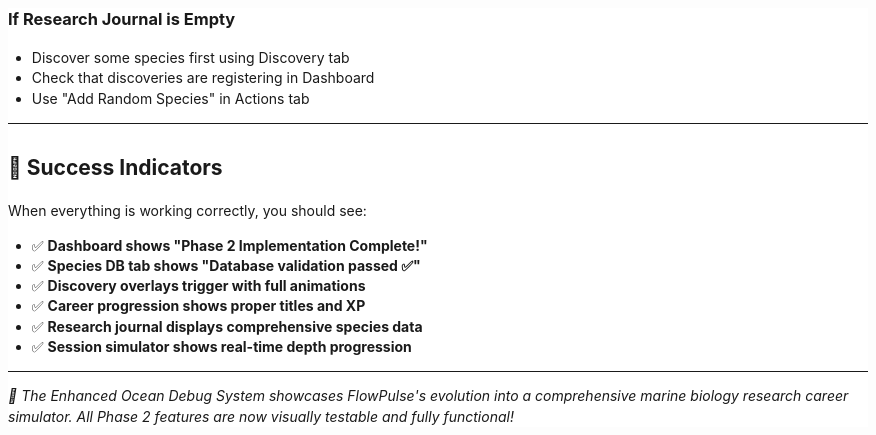 ### **If Research Journal is Empty**
- Discover some species first using Discovery tab
- Check that discoveries are registering in Dashboard
- Use "Add Random Species" in Actions tab

---

## 🎉 Success Indicators

When everything is working correctly, you should see:

- ✅ **Dashboard shows "Phase 2 Implementation Complete!"**
- ✅ **Species DB tab shows "Database validation passed ✅"** 
- ✅ **Discovery overlays trigger with full animations**
- ✅ **Career progression shows proper titles and XP**
- ✅ **Research journal displays comprehensive species data**
- ✅ **Session simulator shows real-time depth progression**

---

*🌊 The Enhanced Ocean Debug System showcases FlowPulse's evolution into a comprehensive marine biology research career simulator. All Phase 2 features are now visually testable and fully functional!*
